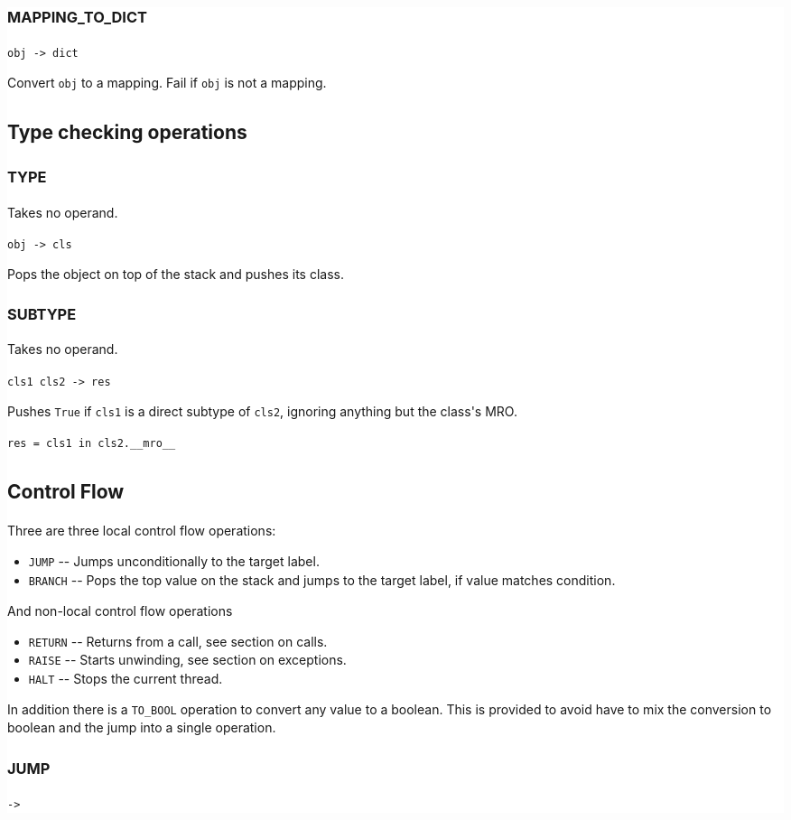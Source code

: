 ### MAPPING_TO_DICT

```
obj -> dict
```

Convert `obj` to a mapping. Fail if `obj` is not a mapping.

## Type checking operations

### TYPE

Takes no operand.

```
obj -> cls
```

Pops the object on top of the stack and pushes its class.

### SUBTYPE

Takes no operand.

```
cls1 cls2 -> res
```

Pushes `True` if `cls1` is a direct subtype of `cls2`,
ignoring anything but the class's MRO.
```
res = cls1 in cls2.__mro__
```

## Control Flow

Three are three local control flow operations:

* ``JUMP`` -- Jumps unconditionally to the target label.
* ``BRANCH`` -- Pops the top value on the stack and jumps to the target label, if value matches condition.

And non-local control flow operations
* ``RETURN`` -- Returns from a call, see section on calls.
* ``RAISE`` -- Starts unwinding, see section on exceptions.
* ``HALT`` -- Stops the current thread.

In addition there is a `TO_BOOL` operation to convert any value to a boolean.
This is provided to avoid have to mix the conversion to boolean and the jump into a single operation.

### JUMP

```
->
```
